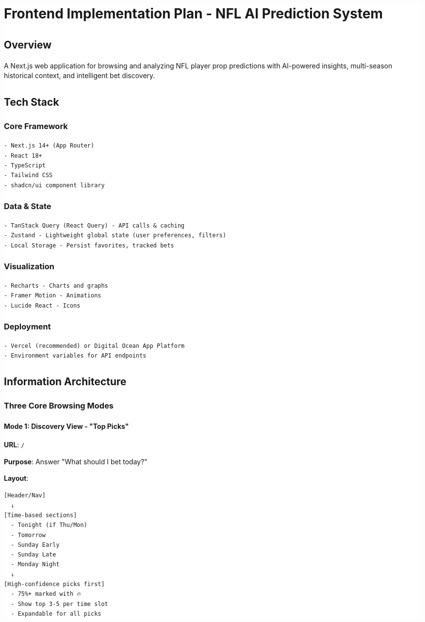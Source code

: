 # Frontend Implementation Plan - NFL AI Prediction System

## Overview

A Next.js web application for browsing and analyzing NFL player prop predictions with AI-powered insights, multi-season historical context, and intelligent bet discovery.

## Tech Stack

### Core Framework
```
- Next.js 14+ (App Router)
- React 18+
- TypeScript
- Tailwind CSS
- shadcn/ui component library
```

### Data & State
```
- TanStack Query (React Query) - API calls & caching
- Zustand - Lightweight global state (user preferences, filters)
- Local Storage - Persist favorites, tracked bets
```

### Visualization
```
- Recharts - Charts and graphs
- Framer Motion - Animations
- Lucide React - Icons
```

### Deployment
```
- Vercel (recommended) or Digital Ocean App Platform
- Environment variables for API endpoints
```

## Information Architecture

### Three Core Browsing Modes

#### Mode 1: Discovery View - "Top Picks"
**URL**: `/`

**Purpose**: Answer "What should I bet today?"

**Layout**:
```
[Header/Nav]
  ↓
[Time-based sections]
  - Tonight (if Thu/Mon)
  - Tomorrow
  - Sunday Early
  - Sunday Late
  - Monday Night
  ↓
[High-confidence picks first]
  - 75%+ marked with 🔥
  - Show top 3-5 per time slot
  - Expandable for all picks
```